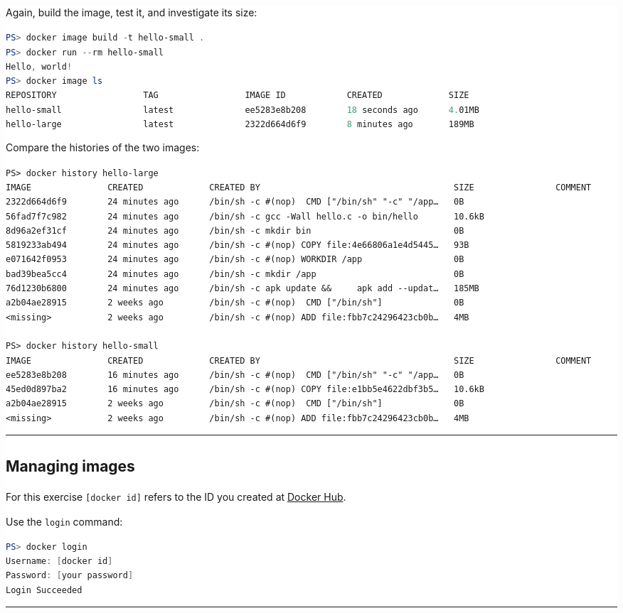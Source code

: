 Again, build the image, test it, and investigate its size:

```powershell
PS> docker image build -t hello-small .
PS> docker run --rm hello-small
Hello, world!
PS> docker image ls
REPOSITORY                 TAG                 IMAGE ID            CREATED             SIZE
hello-small                latest              ee5283e8b208        18 seconds ago      4.01MB
hello-large                latest              2322d664d6f9        8 minutes ago       189MB
```

Compare the histories of the two images:

```text
PS> docker history hello-large
IMAGE               CREATED             CREATED BY                                      SIZE                COMMENT
2322d664d6f9        24 minutes ago      /bin/sh -c #(nop)  CMD ["/bin/sh" "-c" "/app…   0B
56fad7f7c982        24 minutes ago      /bin/sh -c gcc -Wall hello.c -o bin/hello       10.6kB
8d96a2ef31cf        24 minutes ago      /bin/sh -c mkdir bin                            0B
5819233ab494        24 minutes ago      /bin/sh -c #(nop) COPY file:4e66806a1e4d5445…   93B
e071642f0953        24 minutes ago      /bin/sh -c #(nop) WORKDIR /app                  0B
bad39bea5cc4        24 minutes ago      /bin/sh -c mkdir /app                           0B
76d1230b6800        24 minutes ago      /bin/sh -c apk update &&     apk add --updat…   185MB
a2b04ae28915        2 weeks ago         /bin/sh -c #(nop)  CMD ["/bin/sh"]              0B
<missing>           2 weeks ago         /bin/sh -c #(nop) ADD file:fbb7c24296423cb0b…   4MB

PS> docker history hello-small
IMAGE               CREATED             CREATED BY                                      SIZE                COMMENT
ee5283e8b208        16 minutes ago      /bin/sh -c #(nop)  CMD ["/bin/sh" "-c" "/app…   0B
45ed0d897ba2        16 minutes ago      /bin/sh -c #(nop) COPY file:e1bb5e4622dbf3b5…   10.6kB
a2b04ae28915        2 weeks ago         /bin/sh -c #(nop)  CMD ["/bin/sh"]              0B
<missing>           2 weeks ago         /bin/sh -c #(nop) ADD file:fbb7c24296423cb0b…   4MB
```

----

## Managing images

For this exercise `[docker id]` refers to the ID you created at [Docker Hub](https://hub.docker.com/).

Use the `login` command:

```powershell
PS> docker login
Username: [docker id]
Password: [your password]
Login Succeeded
```

----
